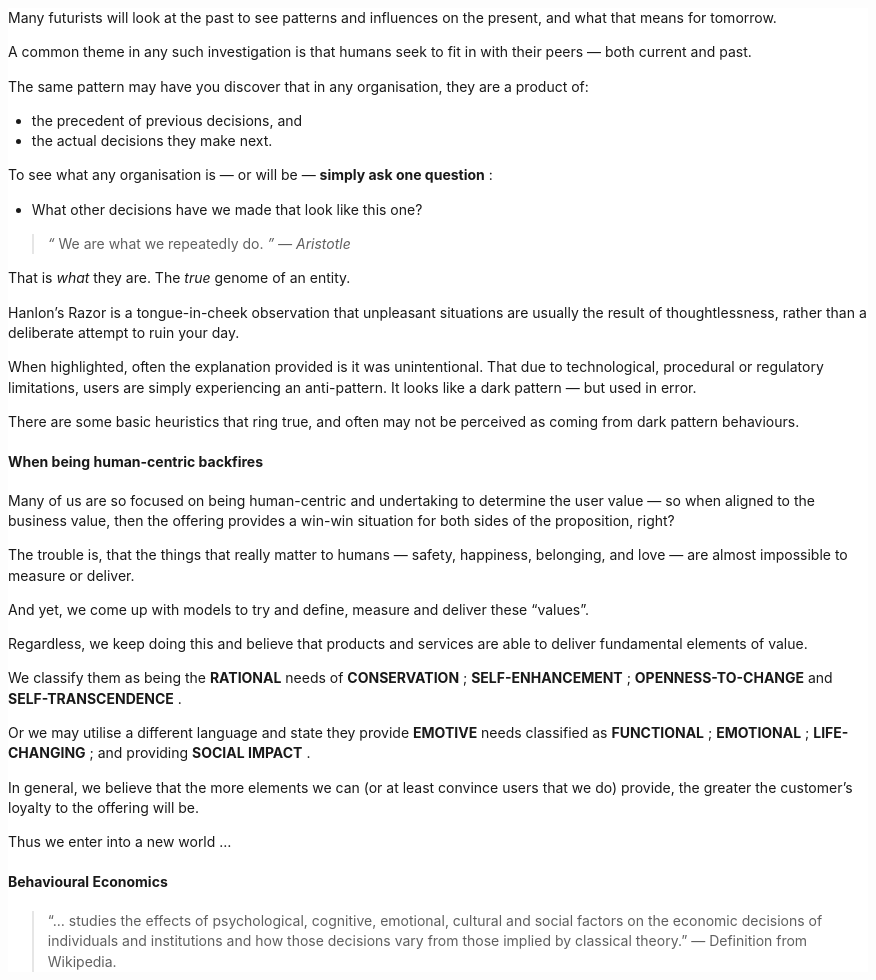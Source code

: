 Many futurists will look at the past to see patterns and influences on the present, and what that means for tomorrow\.

A common theme in any such investigation is that humans seek to fit in with their peers — both current and past\.

The same pattern may have you discover that in any organisation, they are a product of:
- the precedent of previous decisions, and
- the actual decisions they make next\.


To see what any organisation is — or will be — **simply ask one question** :
- What other decisions have we made that look like this one?



> _“_ We are what we repeatedly do\. _” — Aristotle_ 





That is _what_ they are\. The _true_ genome of an entity\.

Hanlon’s Razor is a tongue\-in\-cheek observation that unpleasant situations are usually the result of thoughtlessness, rather than a deliberate attempt to ruin your day\.

When highlighted, often the explanation provided is it was unintentional\. That due to technological, procedural or regulatory limitations, users are simply experiencing an anti\-pattern\. It looks like a dark pattern — but used in error\.

There are some basic heuristics that ring true, and often may not be perceived as coming from dark pattern behaviours\.
#### When being human\-centric backfires

Many of us are so focused on being human\-centric and undertaking to determine the user value — so when aligned to the business value, then the offering provides a win\-win situation for both sides of the proposition, right?

The trouble is, that the things that really matter to humans — safety, happiness, belonging, and love — are almost impossible to measure or deliver\.

And yet, we come up with models to try and define, measure and deliver these “values”\.

Regardless, we keep doing this and believe that products and services are able to deliver fundamental elements of value\.

We classify them as being the **RATIONAL** needs of **CONSERVATION** ; **SELF\-ENHANCEMENT** ; **OPENNESS\-TO\-CHANGE** and **SELF\-TRANSCENDENCE** \.

Or we may utilise a different language and state they provide **EMOTIVE** needs classified as **FUNCTIONAL** ; **EMOTIONAL** ; **LIFE\-CHANGING** ; and providing **SOCIAL IMPACT** \.

In general, we believe that the more elements we can \(or at least convince users that we do\) provide, the greater the customer’s loyalty to the offering will be\.

Thus we enter into a new world …
#### Behavioural Economics


> “… studies the effects of psychological, cognitive, emotional, cultural and social factors on the economic decisions of individuals and institutions and how those decisions vary from those implied by classical theory\.” — Definition from Wikipedia\. 
